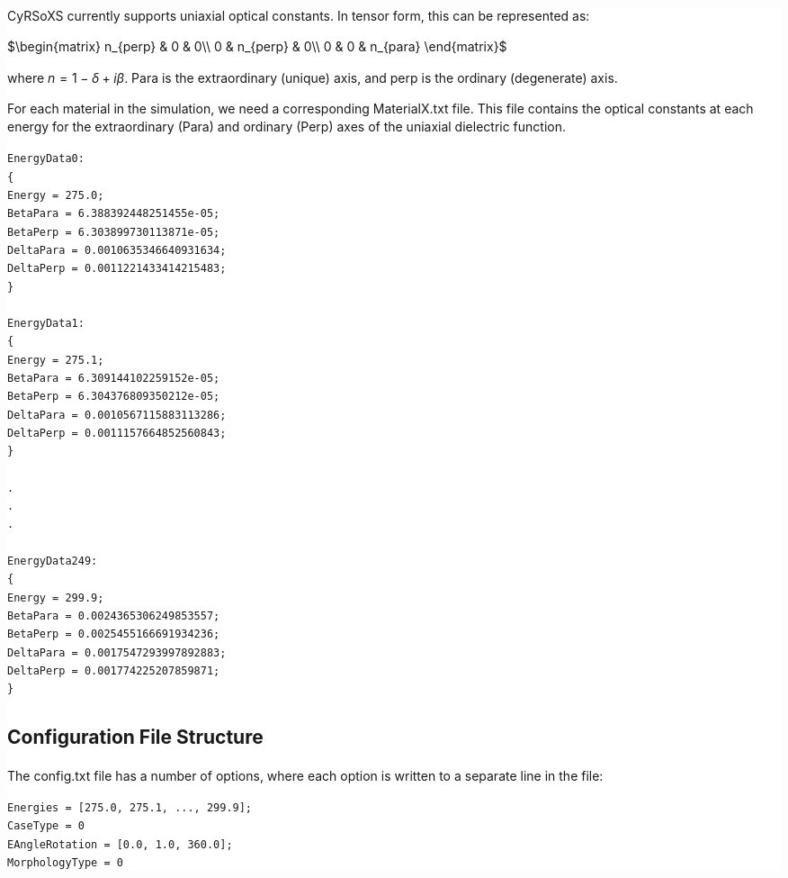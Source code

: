 CyRSoXS currently supports uniaxial optical constants. In tensor form, this can be represented as:

$\begin{matrix}
n_{perp} & 0 & 0\\
0 & n_{perp} & 0\\
0 & 0 & n_{para}
\end{matrix}$

where $n = 1 - \delta + i\beta$. Para is the extraordinary (unique) axis, and perp is the ordinary (degenerate) axis.

For each material in the simulation, we need a corresponding MaterialX.txt file. This file contains the optical constants at each energy for the extraordinary (Para) and ordinary (Perp) axes of the uniaxial dielectric function.

```console
EnergyData0:
{
Energy = 275.0;
BetaPara = 6.388392448251455e-05;
BetaPerp = 6.303899730113871e-05;
DeltaPara = 0.0010635346640931634;
DeltaPerp = 0.0011221433414215483;
}

EnergyData1:
{
Energy = 275.1;
BetaPara = 6.309144102259152e-05;
BetaPerp = 6.304376809350212e-05;
DeltaPara = 0.0010567115883113286;
DeltaPerp = 0.0011157664852560843;
}

.
.
.

EnergyData249:
{
Energy = 299.9;
BetaPara = 0.0024365306249853557;
BetaPerp = 0.0025455166691934236;
DeltaPara = 0.0017547293997892883;
DeltaPerp = 0.001774225207859871;
}
```

## Configuration File Structure

The config.txt file has a number of options, where each option is written to a separate line in the file:

```console
Energies = [275.0, 275.1, ..., 299.9];
CaseType = 0
EAngleRotation = [0.0, 1.0, 360.0];
MorphologyType = 0
```
